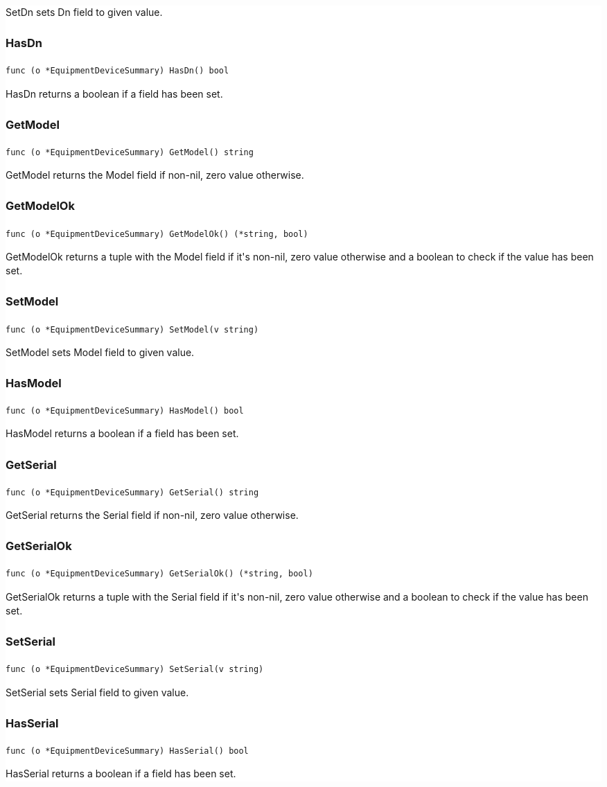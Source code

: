 SetDn sets Dn field to given value.

### HasDn

`func (o *EquipmentDeviceSummary) HasDn() bool`

HasDn returns a boolean if a field has been set.

### GetModel

`func (o *EquipmentDeviceSummary) GetModel() string`

GetModel returns the Model field if non-nil, zero value otherwise.

### GetModelOk

`func (o *EquipmentDeviceSummary) GetModelOk() (*string, bool)`

GetModelOk returns a tuple with the Model field if it's non-nil, zero value otherwise
and a boolean to check if the value has been set.

### SetModel

`func (o *EquipmentDeviceSummary) SetModel(v string)`

SetModel sets Model field to given value.

### HasModel

`func (o *EquipmentDeviceSummary) HasModel() bool`

HasModel returns a boolean if a field has been set.

### GetSerial

`func (o *EquipmentDeviceSummary) GetSerial() string`

GetSerial returns the Serial field if non-nil, zero value otherwise.

### GetSerialOk

`func (o *EquipmentDeviceSummary) GetSerialOk() (*string, bool)`

GetSerialOk returns a tuple with the Serial field if it's non-nil, zero value otherwise
and a boolean to check if the value has been set.

### SetSerial

`func (o *EquipmentDeviceSummary) SetSerial(v string)`

SetSerial sets Serial field to given value.

### HasSerial

`func (o *EquipmentDeviceSummary) HasSerial() bool`

HasSerial returns a boolean if a field has been set.
